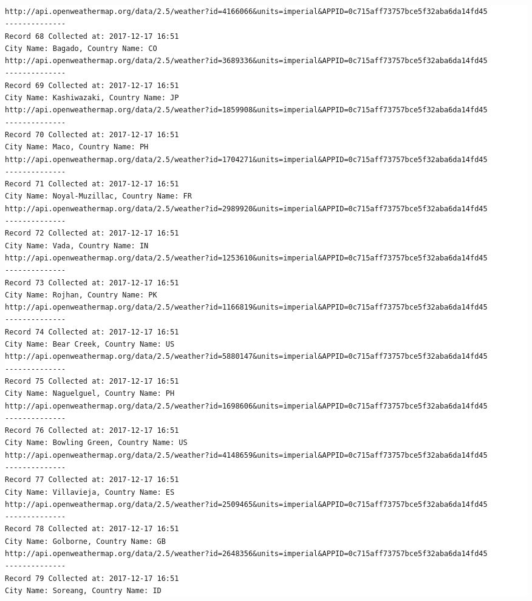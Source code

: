    http://api.openweathermap.org/data/2.5/weather?id=4166066&units=imperial&APPID=0c715aff73757bce5f32aba6da14fd45
    --------------
    Record 68 Collected at: 2017-12-17 16:51
    City Name: Bagado, Country Name: CO
    http://api.openweathermap.org/data/2.5/weather?id=3689336&units=imperial&APPID=0c715aff73757bce5f32aba6da14fd45
    --------------
    Record 69 Collected at: 2017-12-17 16:51
    City Name: Kashiwazaki, Country Name: JP
    http://api.openweathermap.org/data/2.5/weather?id=1859908&units=imperial&APPID=0c715aff73757bce5f32aba6da14fd45
    --------------
    Record 70 Collected at: 2017-12-17 16:51
    City Name: Maco, Country Name: PH
    http://api.openweathermap.org/data/2.5/weather?id=1704271&units=imperial&APPID=0c715aff73757bce5f32aba6da14fd45
    --------------
    Record 71 Collected at: 2017-12-17 16:51
    City Name: Noyal-Muzillac, Country Name: FR
    http://api.openweathermap.org/data/2.5/weather?id=2989920&units=imperial&APPID=0c715aff73757bce5f32aba6da14fd45
    --------------
    Record 72 Collected at: 2017-12-17 16:51
    City Name: Vada, Country Name: IN
    http://api.openweathermap.org/data/2.5/weather?id=1253610&units=imperial&APPID=0c715aff73757bce5f32aba6da14fd45
    --------------
    Record 73 Collected at: 2017-12-17 16:51
    City Name: Rojhan, Country Name: PK
    http://api.openweathermap.org/data/2.5/weather?id=1166819&units=imperial&APPID=0c715aff73757bce5f32aba6da14fd45
    --------------
    Record 74 Collected at: 2017-12-17 16:51
    City Name: Bear Creek, Country Name: US
    http://api.openweathermap.org/data/2.5/weather?id=5880147&units=imperial&APPID=0c715aff73757bce5f32aba6da14fd45
    --------------
    Record 75 Collected at: 2017-12-17 16:51
    City Name: Naguelguel, Country Name: PH
    http://api.openweathermap.org/data/2.5/weather?id=1698606&units=imperial&APPID=0c715aff73757bce5f32aba6da14fd45
    --------------
    Record 76 Collected at: 2017-12-17 16:51
    City Name: Bowling Green, Country Name: US
    http://api.openweathermap.org/data/2.5/weather?id=4148659&units=imperial&APPID=0c715aff73757bce5f32aba6da14fd45
    --------------
    Record 77 Collected at: 2017-12-17 16:51
    City Name: Villavieja, Country Name: ES
    http://api.openweathermap.org/data/2.5/weather?id=2509465&units=imperial&APPID=0c715aff73757bce5f32aba6da14fd45
    --------------
    Record 78 Collected at: 2017-12-17 16:51
    City Name: Golborne, Country Name: GB
    http://api.openweathermap.org/data/2.5/weather?id=2648356&units=imperial&APPID=0c715aff73757bce5f32aba6da14fd45
    --------------
    Record 79 Collected at: 2017-12-17 16:51
    City Name: Soreang, Country Name: ID